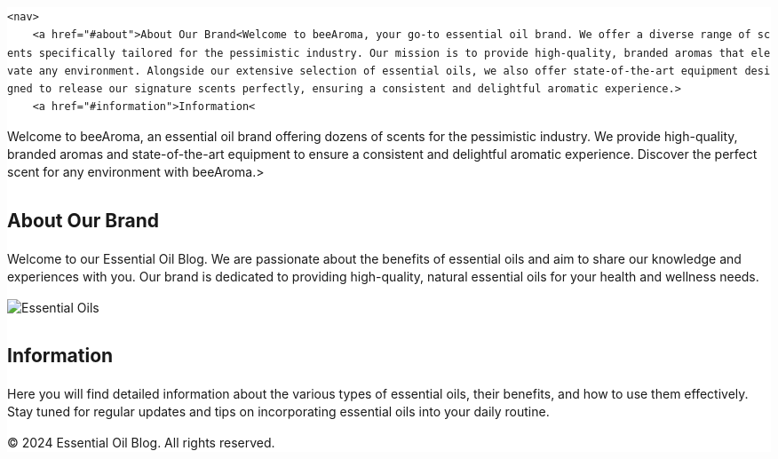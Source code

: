     <nav>
        <a href="#about">About Our Brand<Welcome to beeAroma, your go-to essential oil brand. We offer a diverse range of scents specifically tailored for the pessimistic industry. Our mission is to provide high-quality, branded aromas that elevate any environment. Alongside our extensive selection of essential oils, we also offer state-of-the-art equipment designed to release our signature scents perfectly, ensuring a consistent and delightful aromatic experience.>
        <a href="#information">Information<

Welcome to beeAroma, an essential oil brand offering dozens of scents for the pessimistic industry. We provide high-quality, branded aromas and state-of-the-art equipment to ensure a consistent and delightful aromatic experience. Discover the perfect scent for any environment with beeAroma.>
    </nav>
    <div class="container">
        <section id="about" class="about">
            <h2>About Our Brand</h2>
            <p>Welcome to our Essential Oil Blog. We are passionate about the benefits of essential oils and aim to share our knowledge and experiences with you. Our brand is dedicated to providing high-quality, natural essential oils for your health and wellness needs.</p>
            <img src="![photo1716384185](https://github.com/BeeAroma/BeeAroma/assets/173950301/68439374-708e-43d7-9b56-7f34a6b4b686)
" alt="Essential Oils">
        </section>
        <section id="information">
            <h2>Information</h2>
            <p>Here you will find detailed information about the various types of essential oils, their benefits, and how to use them effectively. Stay tuned for regular updates and tips on incorporating essential oils into your daily routine.</p>
        </section>
    </div>
    <footer>
        <p>&copy; 2024 Essential Oil Blog. All rights reserved.</p>
    </footer>
</body>
</html>

